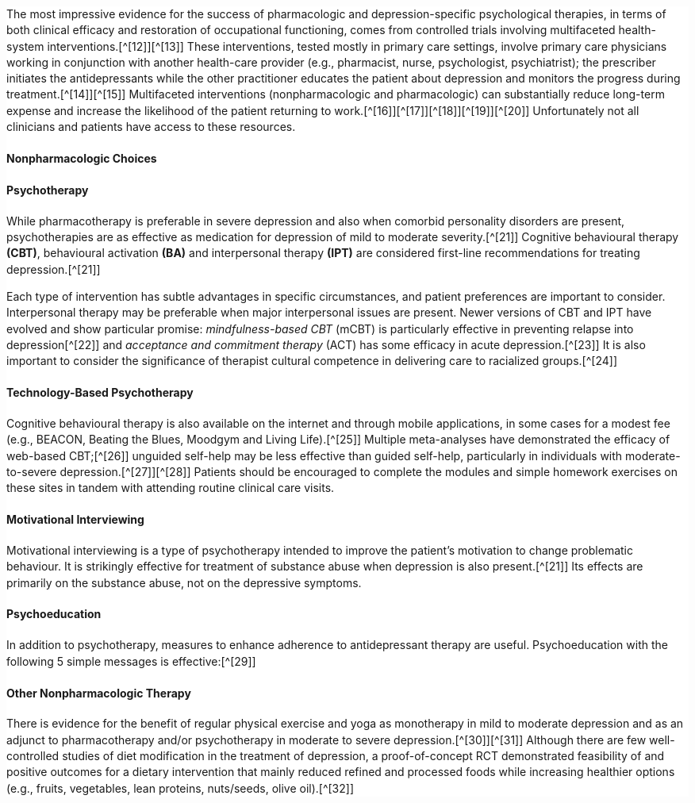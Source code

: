 The most impressive evidence for the success of pharmacologic and depression-specific psychological therapies, in terms of both clinical efficacy and restoration of occupational functioning, comes from controlled trials involving multifaceted health-system interventions.​[^[12]]​[^[13]] These interventions, tested mostly in primary care settings, involve primary care physicians working in conjunction with another health-care provider (e.g., pharmacist, nurse, psychologist, psychiatrist); the prescriber initiates the antidepressants while the other practitioner educates the patient about depression and monitors the progress during treatment.​[^[14]]​[^[15]] Multifaceted interventions (nonpharmacologic and pharmacologic) can substantially reduce long-term expense and increase the likelihood of the patient returning to work.​[^[16]]​[^[17]]​[^[18]]​[^[19]]​[^[20]] Unfortunately not all clinicians and patients have access to these resources.

#### Nonpharmacologic Choices

#### Psychotherapy

While pharmacotherapy is preferable in severe depression and also when comorbid personality disorders are present, psychotherapies are as effective as medication for depression of mild to moderate severity.​[^[21]] Cognitive behavioural therapy **(CBT)**, behavioural activation **(BA)** and interpersonal therapy **(IPT)** are considered first-line recommendations for treating depression.​[^[21]]

Each type of intervention has subtle advantages in specific circumstances, and patient preferences are important to consider. Interpersonal therapy may be preferable when major interpersonal issues are present. Newer versions of CBT and IPT have evolved and show particular promise: *mindfulness-based CBT* (mCBT) is particularly effective in preventing relapse into depression​[^[22]] and *acceptance and commitment therapy* (ACT) has some efficacy in acute depression.​[^[23]] It is also important to consider the significance of therapist cultural competence in delivering care to racialized groups.​[^[24]]

#### Technology-Based Psychotherapy

Cognitive behavioural therapy is also available on the internet and through mobile applications, in some cases for a modest fee (e.g., BEACON, Beating the Blues, Moodgym and Living Life).​[^[25]] Multiple meta-analyses have demonstrated the efficacy of web-based CBT;​[^[26]] unguided self-help may be less effective than guided self-help, particularly in individuals with moderate-to-severe depression.​[^[27]]​[^[28]] Patients should be encouraged to complete the modules and simple homework exercises on these sites in tandem with attending routine clinical care visits.

#### Motivational Interviewing

Motivational interviewing is a type of psychotherapy intended to improve the patient’s motivation to change problematic behaviour. It is strikingly effective for treatment of substance abuse when depression is also present.​[^[21]] Its effects are primarily on the substance abuse, not on the depressive symptoms.

#### Psychoeducation

In addition to psychotherapy, measures to enhance adherence to antidepressant therapy are useful. Psychoeducation with the following 5 simple messages is effective:​[^[29]] 



#### Other Nonpharmacologic Therapy

There is evidence for the benefit of regular physical exercise and yoga as monotherapy in mild to moderate depression and as an adjunct to pharmacotherapy and/or psychotherapy in moderate to severe depression.​[^[30]]​[^[31]] Although there are few well-controlled studies of diet modification in the treatment of depression, a proof-of-concept RCT demonstrated feasibility of and positive outcomes for a dietary intervention that mainly reduced refined and processed foods while increasing healthier options (e.g., fruits, vegetables, lean proteins, nuts/seeds, olive oil).​[^[32]]
